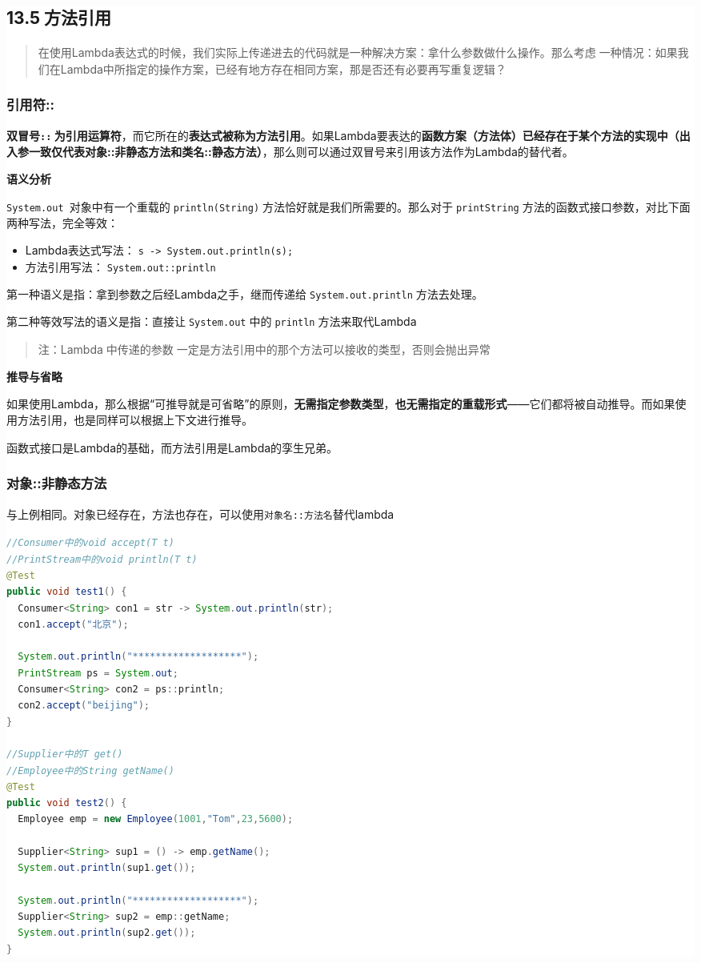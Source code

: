 

## 13.5 方法引用

> 在使用Lambda表达式的时候，我们实际上传递进去的代码就是一种解决方案：拿什么参数做什么操作。那么考虑 一种情况：如果我们在Lambda中所指定的操作方案，已经有地方存在相同方案，那是否还有必要再写重复逻辑？ 

### 引用符::

**双冒号`::` 为引用运算符**，而它所在的**表达式被称为方法引用**。如果Lambda要表达的**函数方案（方法体）已经存在于某个方法的实现中（出入参一致仅代表对象::非静态方法和类名::静态方法）**，那么则可以通过双冒号来引用该方法作为Lambda的替代者。 

**语义分析**

`System.out `对象中有一个重载的 `println(String)` 方法恰好就是我们所需要的。那么对于 `printString` 方法的函数式接口参数，对比下面两种写法，完全等效：

* Lambda表达式写法： `s -> System.out.println(s);` 
* 方法引用写法： `System.out::println`

第一种语义是指：拿到参数之后经Lambda之手，继而传递给 `System.out.println` 方法去处理。 

第二种等效写法的语义是指：直接让 `System.out` 中的 `println` 方法来取代Lambda

> 注：Lambda 中传递的参数 一定是方法引用中的那个方法可以接收的类型，否则会抛出异常 

**推导与省略**

如果使用Lambda，那么根据“可推导就是可省略”的原则，**无需指定参数类型**，**也无需指定的重载形式**——它们都将被自动推导。而如果使用方法引用，也是同样可以根据上下文进行推导。

函数式接口是Lambda的基础，而方法引用是Lambda的孪生兄弟。 

### 对象::非静态方法

与上例相同。对象已经存在，方法也存在，可以使用`对象名::方法名`替代lambda

```java
//Consumer中的void accept(T t)
//PrintStream中的void println(T t)
@Test
public void test1() {
  Consumer<String> con1 = str -> System.out.println(str);
  con1.accept("北京");

  System.out.println("*******************");
  PrintStream ps = System.out;
  Consumer<String> con2 = ps::println;
  con2.accept("beijing");
}

//Supplier中的T get()
//Employee中的String getName()
@Test
public void test2() {
  Employee emp = new Employee(1001,"Tom",23,5600);

  Supplier<String> sup1 = () -> emp.getName();
  System.out.println(sup1.get());

  System.out.println("*******************");
  Supplier<String> sup2 = emp::getName;
  System.out.println(sup2.get());
}
```
